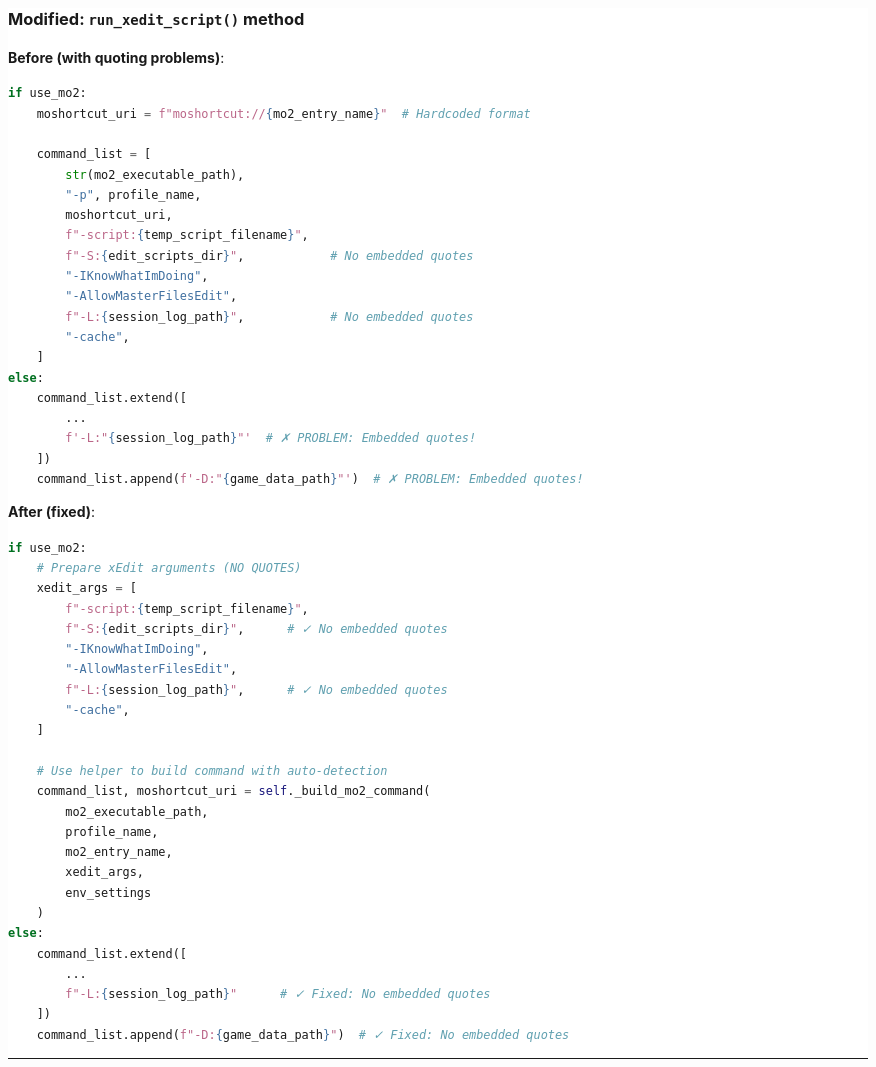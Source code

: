 ### Modified: `run_xedit_script()` method

**Before (with quoting problems)**:
```python
if use_mo2:
    moshortcut_uri = f"moshortcut://{mo2_entry_name}"  # Hardcoded format
    
    command_list = [
        str(mo2_executable_path),
        "-p", profile_name,
        moshortcut_uri,
        f"-script:{temp_script_filename}",
        f"-S:{edit_scripts_dir}",            # No embedded quotes
        "-IKnowWhatImDoing",
        "-AllowMasterFilesEdit",
        f"-L:{session_log_path}",            # No embedded quotes
        "-cache",
    ]
else:
    command_list.extend([
        ...
        f'-L:"{session_log_path}"'  # ✗ PROBLEM: Embedded quotes!
    ])
    command_list.append(f'-D:"{game_data_path}"')  # ✗ PROBLEM: Embedded quotes!
```

**After (fixed)**:
```python
if use_mo2:
    # Prepare xEdit arguments (NO QUOTES)
    xedit_args = [
        f"-script:{temp_script_filename}",
        f"-S:{edit_scripts_dir}",      # ✓ No embedded quotes
        "-IKnowWhatImDoing",
        "-AllowMasterFilesEdit",
        f"-L:{session_log_path}",      # ✓ No embedded quotes
        "-cache",
    ]

    # Use helper to build command with auto-detection
    command_list, moshortcut_uri = self._build_mo2_command(
        mo2_executable_path,
        profile_name,
        mo2_entry_name,
        xedit_args,
        env_settings
    )
else:
    command_list.extend([
        ...
        f"-L:{session_log_path}"      # ✓ Fixed: No embedded quotes
    ])
    command_list.append(f"-D:{game_data_path}")  # ✓ Fixed: No embedded quotes
```

---